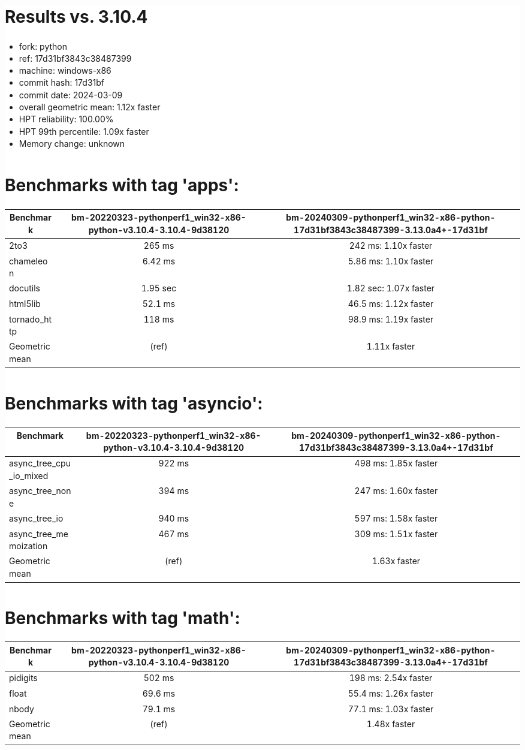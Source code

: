 # Results vs. 3.10.4

- fork: python
- ref: 17d31bf3843c38487399
- machine: windows-x86
- commit hash: 17d31bf
- commit date: 2024-03-09
- overall geometric mean: 1.12x faster
- HPT reliability: 100.00%
- HPT 99th percentile: 1.09x faster
- Memory change: unknown

Benchmarks with tag 'apps':
===========================

| Benchmark      | bm-20220323-pythonperf1_win32-x86-python-v3.10.4-3.10.4-9d38120 | bm-20240309-pythonperf1_win32-x86-python-17d31bf3843c38487399-3.13.0a4+-17d31bf |
|----------------|:---------------------------------------------------------------:|:-------------------------------------------------------------------------------:|
| 2to3           | 265 ms                                                          | 242 ms: 1.10x faster                                                            |
| chameleon      | 6.42 ms                                                         | 5.86 ms: 1.10x faster                                                           |
| docutils       | 1.95 sec                                                        | 1.82 sec: 1.07x faster                                                          |
| html5lib       | 52.1 ms                                                         | 46.5 ms: 1.12x faster                                                           |
| tornado_http   | 118 ms                                                          | 98.9 ms: 1.19x faster                                                           |
| Geometric mean | (ref)                                                           | 1.11x faster                                                                    |

Benchmarks with tag 'asyncio':
==============================

| Benchmark               | bm-20220323-pythonperf1_win32-x86-python-v3.10.4-3.10.4-9d38120 | bm-20240309-pythonperf1_win32-x86-python-17d31bf3843c38487399-3.13.0a4+-17d31bf |
|-------------------------|:---------------------------------------------------------------:|:-------------------------------------------------------------------------------:|
| async_tree_cpu_io_mixed | 922 ms                                                          | 498 ms: 1.85x faster                                                            |
| async_tree_none         | 394 ms                                                          | 247 ms: 1.60x faster                                                            |
| async_tree_io           | 940 ms                                                          | 597 ms: 1.58x faster                                                            |
| async_tree_memoization  | 467 ms                                                          | 309 ms: 1.51x faster                                                            |
| Geometric mean          | (ref)                                                           | 1.63x faster                                                                    |

Benchmarks with tag 'math':
===========================

| Benchmark      | bm-20220323-pythonperf1_win32-x86-python-v3.10.4-3.10.4-9d38120 | bm-20240309-pythonperf1_win32-x86-python-17d31bf3843c38487399-3.13.0a4+-17d31bf |
|----------------|:---------------------------------------------------------------:|:-------------------------------------------------------------------------------:|
| pidigits       | 502 ms                                                          | 198 ms: 2.54x faster                                                            |
| float          | 69.6 ms                                                         | 55.4 ms: 1.26x faster                                                           |
| nbody          | 79.1 ms                                                         | 77.1 ms: 1.03x faster                                                           |
| Geometric mean | (ref)                                                           | 1.48x faster                                                                    |
